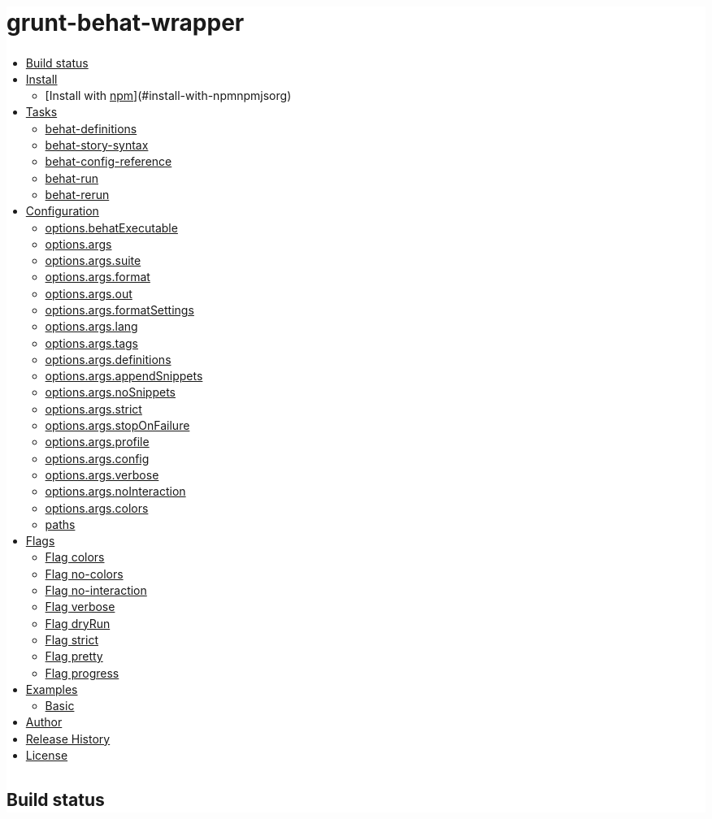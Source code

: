 # grunt-behat-wrapper





* [Build status](#build-status)
* [Install](#install)
  * [Install with [npm](npmjs.org)](#install-with-npmnpmjsorg)
* [Tasks](#tasks)
  * [behat-definitions](#behat-definitions)
  * [behat-story-syntax](#behat-story-syntax)
  * [behat-config-reference](#behat-config-reference)
  * [behat-run](#behat-run)
  * [behat-rerun](#behat-rerun)
* [Configuration](#configuration)
  * [options.behatExecutable](#optionsbehatexecutable)
  * [options.args](#optionsargs)
  * [options.args.suite](#optionsargssuite)
  * [options.args.format](#optionsargsformat)
  * [options.args.out](#optionsargsout)
  * [options.args.formatSettings](#optionsargsformatsettings)
  * [options.args.lang](#optionsargslang)
  * [options.args.tags](#optionsargstags)
  * [options.args.definitions](#optionsargsdefinitions)
  * [options.args.appendSnippets](#optionsargsappendsnippets)
  * [options.args.noSnippets](#optionsargsnosnippets)
  * [options.args.strict](#optionsargsstrict)
  * [options.args.stopOnFailure](#optionsargsstoponfailure)
  * [options.args.profile](#optionsargsprofile)
  * [options.args.config](#optionsargsconfig)
  * [options.args.verbose](#optionsargsverbose)
  * [options.args.noInteraction](#optionsargsnointeraction)
  * [options.args.colors](#optionsargscolors)
  * [paths](#paths)
* [Flags](#flags)
  * [Flag colors](#flag-colors)
  * [Flag no-colors](#flag-no-colors)
  * [Flag no-interaction](#flag-no-interaction)
  * [Flag verbose](#flag-verbose)
  * [Flag dryRun](#flag-dryrun)
  * [Flag strict](#flag-strict)
  * [Flag pretty](#flag-pretty)
  * [Flag progress](#flag-progress)
* [Examples](#examples)
  * [Basic](#basic)
* [Author](#author)
* [Release History](#release-history)
* [License](#license)




## Build status
